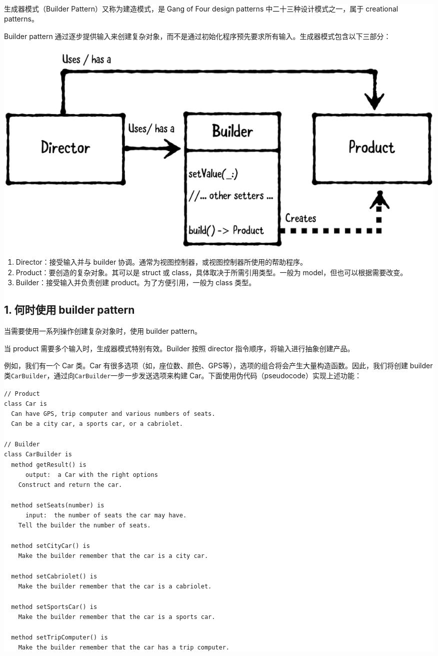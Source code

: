 生成器模式（Builder Pattern）又称为建造模式，是 Gang of Four design patterns 中二十三种设计模式之一，属于 creational patterns。

Builder pattern 通过逐步提供输入来创建复杂对象，而不是通过初始化程序预先要求所有输入。生成器模式包含以下三部分：

![UML](images/BuilderPatternUML.png)

1. Director：接受输入并与 builder 协调。通常为视图控制器，或视图控制器所使用的帮助程序。
2. Product：要创造的复杂对象。其可以是 struct 或 class，具体取决于所需引用类型。一般为 model，但也可以根据需要改变。
3. Builder：接受输入并负责创建 product。为了方便引用，一般为 class 类型。

## 1. 何时使用 builder pattern

当需要使用一系列操作创建复杂对象时，使用 builder pattern。

当 product 需要多个输入时，生成器模式特别有效。Builder 按照 director 指令顺序，将输入进行抽象创建产品。

例如，我们有一个 Car 类。Car 有很多选项（如，座位数、颜色、GPS等），选项的组合将会产生大量构造函数。因此，我们将创建 builder 类`CarBuilder`，通过向`CarBuilder`一步一步发送选项来构建 Car。下面使用伪代码（pseudocode）实现上述功能：

```
// Product
class Car is
  Can have GPS, trip computer and various numbers of seats.
  Can be a city car, a sports car, or a cabriolet.

// Builder
class CarBuilder is
  method getResult() is
      output:  a Car with the right options
    Construct and return the car.

  method setSeats(number) is
      input:  the number of seats the car may have.
    Tell the builder the number of seats.

  method setCityCar() is
    Make the builder remember that the car is a city car.

  method setCabriolet() is
    Make the builder remember that the car is a cabriolet.

  method setSportsCar() is
    Make the builder remember that the car is a sports car.

  method setTripComputer() is
    Make the builder remember that the car has a trip computer.
```
